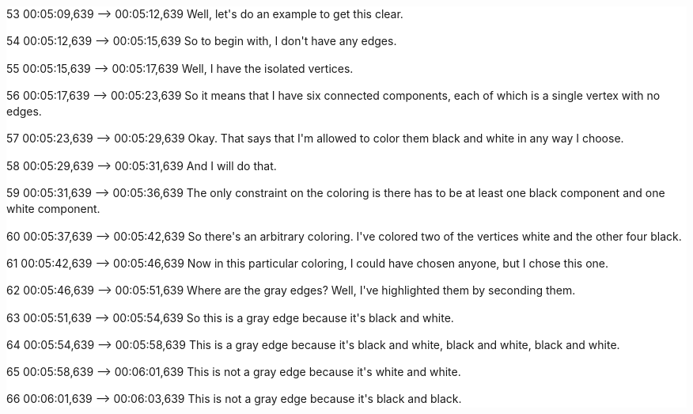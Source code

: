 53
00:05:09,639 --> 00:05:12,639
Well, let's do an example to get this clear.

54
00:05:12,639 --> 00:05:15,639
So to begin with, I don't have any edges.

55
00:05:15,639 --> 00:05:17,639
Well, I have the isolated vertices.

56
00:05:17,639 --> 00:05:23,639
So it means that I have six connected components, each of which is a single vertex with no edges.

57
00:05:23,639 --> 00:05:29,639
Okay. That says that I'm allowed to color them black and white in any way I choose.

58
00:05:29,639 --> 00:05:31,639
And I will do that.

59
00:05:31,639 --> 00:05:36,639
The only constraint on the coloring is there has to be at least one black component and one white component.

60
00:05:37,639 --> 00:05:42,639
So there's an arbitrary coloring. I've colored two of the vertices white and the other four black.

61
00:05:42,639 --> 00:05:46,639
Now in this particular coloring, I could have chosen anyone, but I chose this one.

62
00:05:46,639 --> 00:05:51,639
Where are the gray edges? Well, I've highlighted them by seconding them.

63
00:05:51,639 --> 00:05:54,639
So this is a gray edge because it's black and white.

64
00:05:54,639 --> 00:05:58,639
This is a gray edge because it's black and white, black and white, black and white.

65
00:05:58,639 --> 00:06:01,639
This is not a gray edge because it's white and white.

66
00:06:01,639 --> 00:06:03,639
This is not a gray edge because it's black and black.
